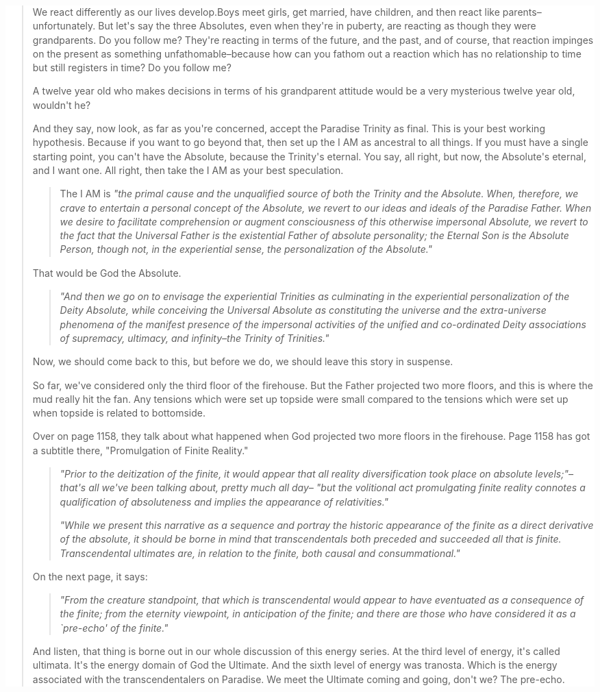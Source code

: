 > We react differently as our lives develop.Boys meet girls, get married, have children, and then react like parents–unfortunately. But let's say the three Absolutes, even when they're in puberty, are reacting as though they were grandparents. Do you follow me? They're reacting in terms of the future, and the past, and of course, that reaction impinges on the present as something unfathomable–because how can you fathom out a reaction which has no relationship to time but still registers in time? Do you follow me?
> 
> A twelve year old who makes decisions in terms of his grandparent attitude would be a very mysterious twelve year old, wouldn't he?
> 
> And they say, now look, as far as you're concerned, accept the Paradise Trinity as final. This is your best working hypothesis. Because if you want to go beyond that, then set up the I AM as ancestral to all things. If you must have a single starting point, you can't have the Absolute, because the Trinity's eternal. You say, all right, but now, the Absolute's eternal, and I want one. All right, then take the I AM as your best speculation.
> 
> > The I AM is _"the primal cause and the unqualified source of both the Trinity and the Absolute. When, therefore, we crave to entertain a personal concept of the Absolute, we revert to our ideas and ideals of the Paradise Father. When we desire to facilitate comprehension or augment consciousness of this otherwise impersonal Absolute, we revert to the fact that the Universal Father is the existential Father of absolute personality; the Eternal Son is the Absolute Person, though not, in the experiential sense, the personalization of the Absolute."_
> 
> That would be God the Absolute.
> 
> > _"And then we go on to envisage the experiential Trinities as culminating in the experiential personalization of the Deity Absolute, while conceiving the Universal Absolute as constituting the universe and the extra-universe phenomena of the manifest presence of the impersonal activities of the unified and co-ordinated Deity associations of supremacy, ultimacy, and infinity–the Trinity of Trinities."_
> 
> Now, we should come back to this, but before we do, we should leave this story in suspense.
> 
> So far, we've considered only the third floor of the firehouse. But the Father projected two more floors, and this is where the mud really hit the fan. Any tensions which were set up topside were small compared to the tensions which were set up when topside is related to bottomside.
> 
> Over on page 1158, they talk about what happened when God projected two more floors in the firehouse. Page 1158 has got a subtitle there, "Promulgation of Finite Reality."
> 
> > _"Prior to the deitization of the finite, it would appear that all reality diversification took place on absolute levels;"–that's all we've been talking about, pretty much all day– "but the volitional act promulgating finite reality connotes a qualification of absoluteness and implies the appearance of relativities."_
> > 
> > _"While we present this narrative as a sequence and portray the historic appearance of the finite as a direct derivative of the absolute, it should be borne in mind that transcendentals both preceded and succeeded all that is finite. Transcendental ultimates are, in relation to the finite, both causal and consummational."_
> 
> On the next page, it says:
> 
> > _"From the creature standpoint, that which is transcendental would appear to have eventuated as a consequence of the finite; from the eternity viewpoint, in anticipation of the finite; and there are those who have considered it as a \`pre-echo' of the finite."_
> 
> And listen, that thing is borne out in our whole discussion of this energy series. At the third level of energy, it's called ultimata. It's the energy domain of God the Ultimate. And the sixth level of energy was tranosta. Which is the energy associated with the transcendentalers on Paradise. We meet the Ultimate coming and going, don't we? The pre-echo.
> 